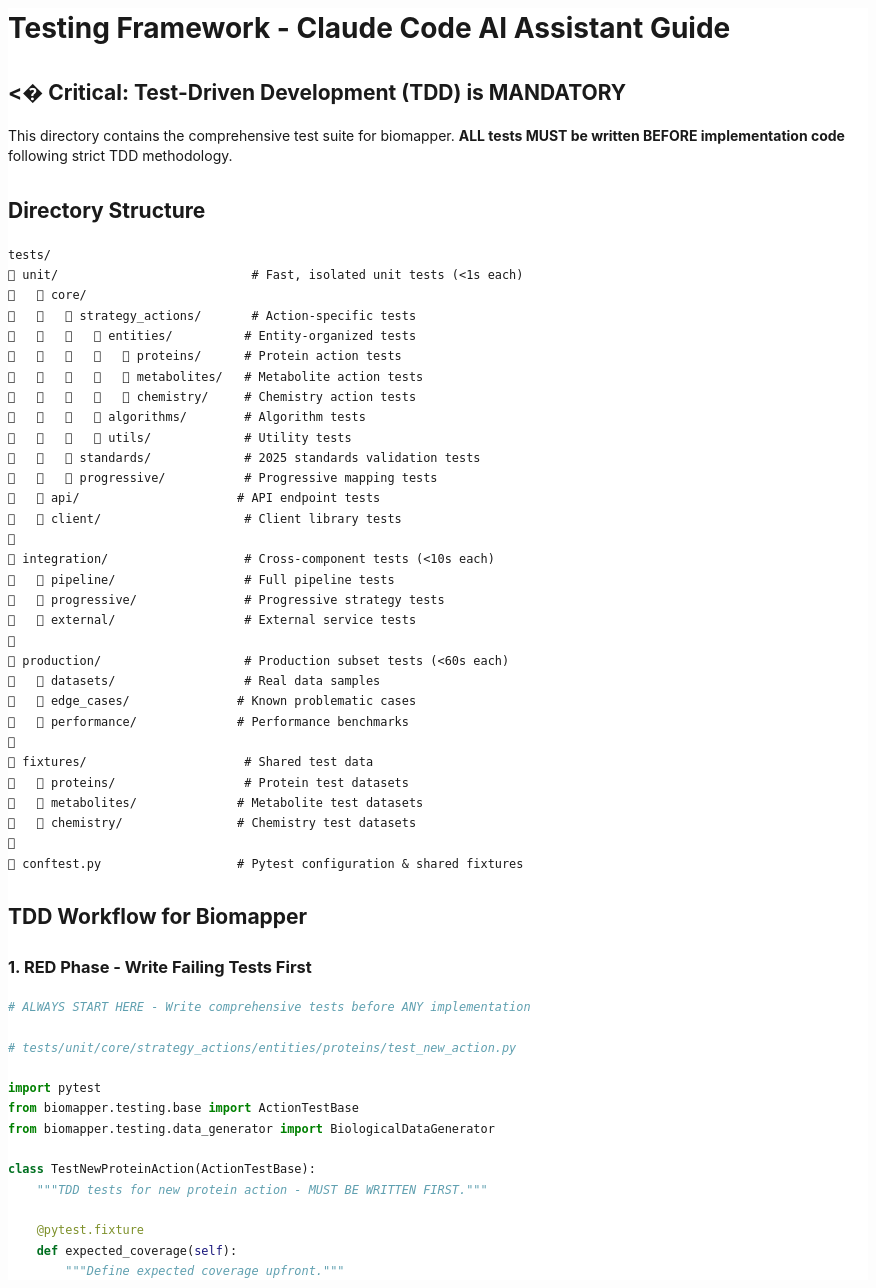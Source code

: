 # Testing Framework - Claude Code AI Assistant Guide

## <� Critical: Test-Driven Development (TDD) is MANDATORY

This directory contains the comprehensive test suite for biomapper. **ALL tests MUST be written BEFORE implementation code** following strict TDD methodology.

## Directory Structure

```
tests/
   unit/                           # Fast, isolated unit tests (<1s each)
      core/
         strategy_actions/       # Action-specific tests
            entities/          # Entity-organized tests
               proteins/      # Protein action tests
               metabolites/   # Metabolite action tests
               chemistry/     # Chemistry action tests
            algorithms/        # Algorithm tests
            utils/             # Utility tests
         standards/             # 2025 standards validation tests
         progressive/           # Progressive mapping tests
      api/                      # API endpoint tests
      client/                    # Client library tests

   integration/                   # Cross-component tests (<10s each)
      pipeline/                  # Full pipeline tests
      progressive/               # Progressive strategy tests
      external/                  # External service tests

   production/                    # Production subset tests (<60s each)
      datasets/                  # Real data samples
      edge_cases/               # Known problematic cases
      performance/              # Performance benchmarks

   fixtures/                      # Shared test data
      proteins/                  # Protein test datasets
      metabolites/              # Metabolite test datasets
      chemistry/                # Chemistry test datasets

   conftest.py                   # Pytest configuration & shared fixtures
```

## TDD Workflow for Biomapper

### 1. RED Phase - Write Failing Tests First

```python
# ALWAYS START HERE - Write comprehensive tests before ANY implementation

# tests/unit/core/strategy_actions/entities/proteins/test_new_action.py

import pytest
from biomapper.testing.base import ActionTestBase
from biomapper.testing.data_generator import BiologicalDataGenerator

class TestNewProteinAction(ActionTestBase):
    """TDD tests for new protein action - MUST BE WRITTEN FIRST."""
    
    @pytest.fixture
    def expected_coverage(self):
        """Define expected coverage upfront."""
```